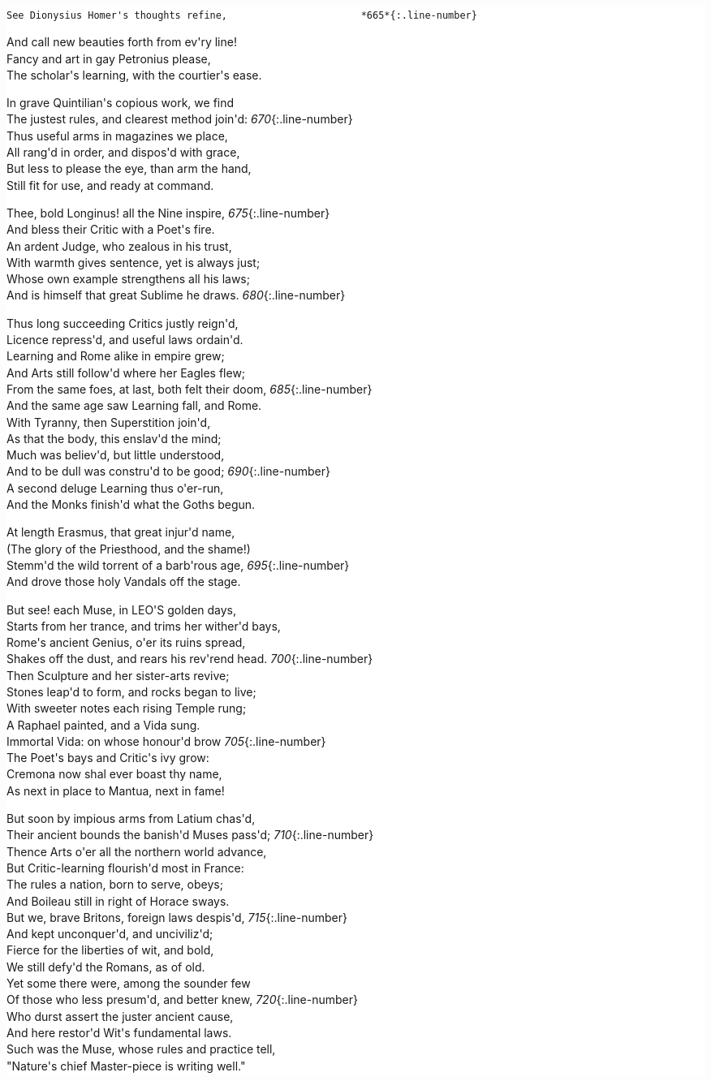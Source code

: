     See Dionysius Homer's thoughts refine,                       *665*{:.line-number}  
  And call new beauties forth from ev'ry line!  
    Fancy and art in gay Petronius please,  
  The scholar's learning, with the courtier's ease.
  
  In grave Quintilian's copious work, we find  
  The justest rules, and clearest method join'd:                 *670*{:.line-number}  
  Thus useful arms in magazines we place,  
  All rang'd in order, and dispos'd with grace,  
  But less to please the eye, than arm the hand,  
  Still fit for use, and ready at command.
  
  Thee, bold Longinus! all the Nine inspire,                     *675*{:.line-number}  
  And bless their Critic with a Poet's fire.  
  An ardent Judge, who zealous in his trust,  
  With warmth gives sentence, yet is always just;  
  Whose own example strengthens all his laws;  
  And is himself that great Sublime he draws.                    *680*{:.line-number}
  
  Thus long succeeding Critics justly reign'd,  
  Licence repress'd, and useful laws ordain'd.  
  Learning and Rome alike in empire grew;  
  And Arts still follow'd where her Eagles flew;  
  From the same foes, at last, both felt their doom,             *685*{:.line-number}  
  And the same age saw Learning fall, and Rome.  
  With Tyranny, then Superstition join'd,  
  As that the body, this enslav'd the mind;  
  Much was believ'd, but little understood,  
  And to be dull was constru'd to be good;                       *690*{:.line-number}  
  A second deluge Learning thus o'er-run,  
  And the Monks finish'd what the Goths begun.
  
  At length Erasmus, that great injur'd name,  
  (The glory of the Priesthood, and the shame!)  
  Stemm'd the wild torrent of a barb'rous age,                   *695*{:.line-number}  
  And drove those holy Vandals off the stage.
  
  But see! each Muse, in LEO'S golden days,  
  Starts from her trance, and trims her wither'd bays,  
  Rome's ancient Genius, o'er its ruins spread,  
  Shakes off the dust, and rears his rev'rend head.              *700*{:.line-number}  
  Then Sculpture and her sister-arts revive;  
  Stones leap'd to form, and rocks began to live;  
  With sweeter notes each rising Temple rung;  
  A Raphael painted, and a Vida sung.  
  Immortal Vida: on whose honour'd brow                          *705*{:.line-number}  
  The Poet's bays and Critic's ivy grow:  
  Cremona now shal ever boast thy name,  
  As next in place to Mantua, next in fame!
  
  But soon by impious arms from Latium chas'd,  
  Their ancient bounds the banish'd Muses pass'd;                *710*{:.line-number}  
  Thence Arts o'er all the northern world advance,  
  But Critic-learning flourish'd most in France:  
  The rules a nation, born to serve, obeys;  
  And Boileau still in right of Horace sways.  
  But we, brave Britons, foreign laws despis'd,                  *715*{:.line-number}  
  And kept unconquer'd, and unciviliz'd;  
  Fierce for the liberties of wit, and bold,  
  We still defy'd the Romans, as of old.  
  Yet some there were, among the sounder few  
  Of those who less presum'd, and better knew,                   *720*{:.line-number}  
  Who durst assert the juster ancient cause,  
  And here restor'd Wit's fundamental laws.  
  Such was the Muse, whose rules and practice tell,  
  "Nature's chief Master-piece is writing well."
  